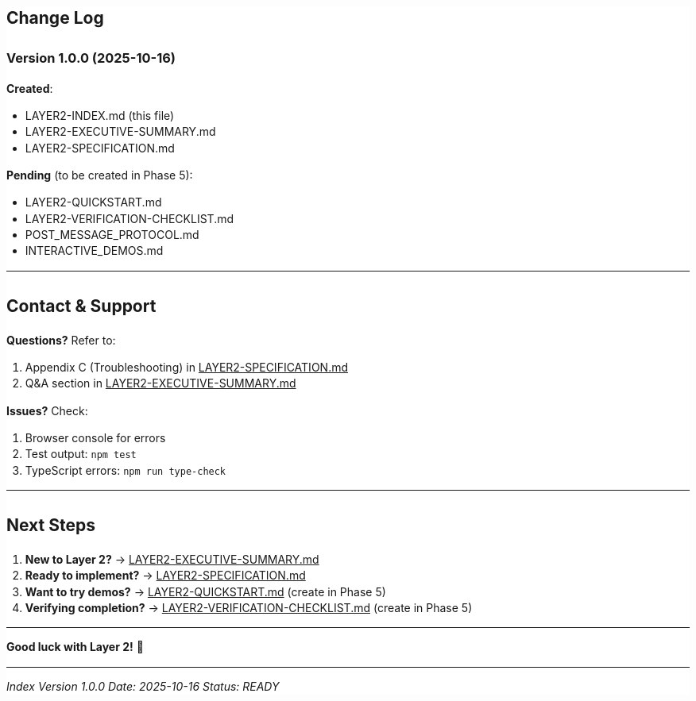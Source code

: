 
## Change Log

### Version 1.0.0 (2025-10-16)

**Created**:
- LAYER2-INDEX.md (this file)
- LAYER2-EXECUTIVE-SUMMARY.md
- LAYER2-SPECIFICATION.md

**Pending** (to be created in Phase 5):
- LAYER2-QUICKSTART.md
- LAYER2-VERIFICATION-CHECKLIST.md
- POST_MESSAGE_PROTOCOL.md
- INTERACTIVE_DEMOS.md

---

## Contact & Support

**Questions?** Refer to:
1. Appendix C (Troubleshooting) in [LAYER2-SPECIFICATION.md](LAYER2-SPECIFICATION.md)
2. Q&A section in [LAYER2-EXECUTIVE-SUMMARY.md](LAYER2-EXECUTIVE-SUMMARY.md)

**Issues?** Check:
1. Browser console for errors
2. Test output: `npm test`
3. TypeScript errors: `npm run type-check`

---

## Next Steps

1. **New to Layer 2?** → [LAYER2-EXECUTIVE-SUMMARY.md](LAYER2-EXECUTIVE-SUMMARY.md)
2. **Ready to implement?** → [LAYER2-SPECIFICATION.md](LAYER2-SPECIFICATION.md)
3. **Want to try demos?** → [LAYER2-QUICKSTART.md](LAYER2-QUICKSTART.md) (create in Phase 5)
4. **Verifying completion?** → [LAYER2-VERIFICATION-CHECKLIST.md](LAYER2-VERIFICATION-CHECKLIST.md) (create in Phase 5)

---

**Good luck with Layer 2!** 🚀

---

*Index Version 1.0.0*
*Date: 2025-10-16*
*Status: READY*
